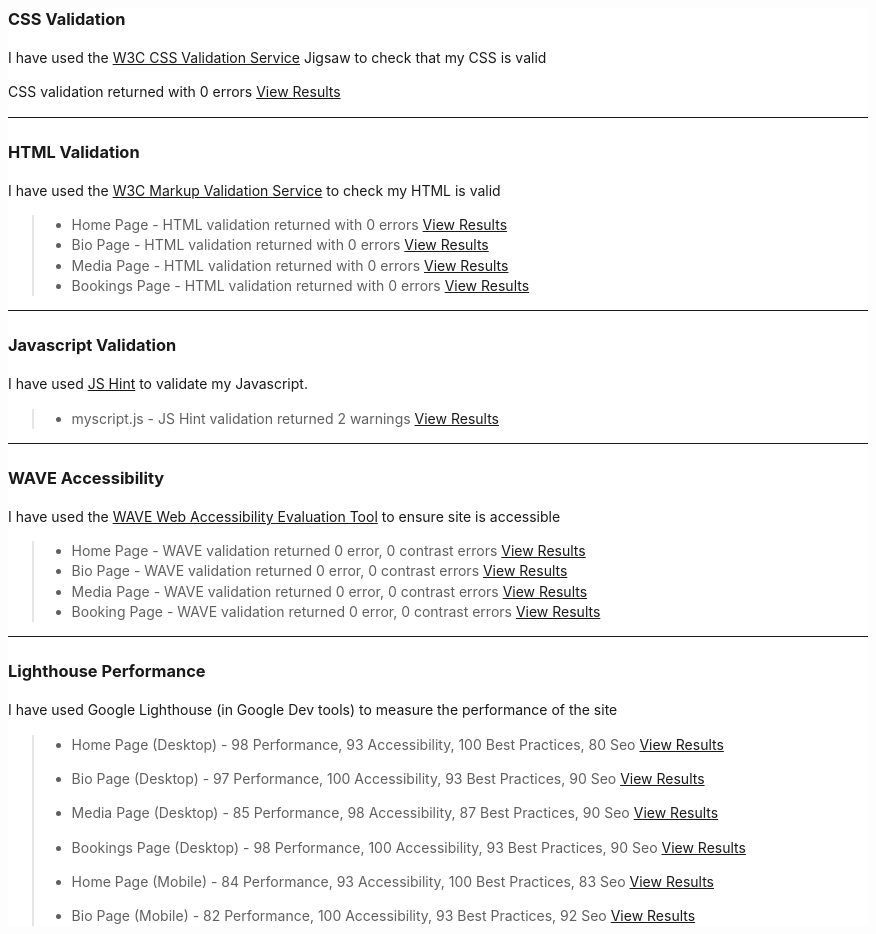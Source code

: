### CSS Validation

I have used the [W3C CSS Validation Service](https://jigsaw.w3.org/css-validator/) Jigsaw to check that my CSS is valid

CSS validation returned with 0 errors [View Results](docs/css-validation/css-validation.PNG)

---

### HTML Validation

I have used the [W3C Markup Validation Service](https://validator.w3.org/) to check my HTML is valid

> - Home Page - HTML validation returned with 0 errors [View Results](docs/html-validation/HomePage.PNG)
> - Bio Page - HTML validation returned with 0 errors [View Results](docs/html-validation/BioPage.PNG)
> - Media Page - HTML validation returned with 0 errors [View Results](docs/html-validation/MediaPage.PNG)
> - Bookings Page - HTML validation returned with 0 errors [View Results](docs/html-validation/BookingsPage.PNG)

---

### Javascript Validation

I have used [JS Hint](https://jshint.com/) to validate my Javascript.

> - myscript.js - JS Hint validation returned 2 warnings [View Results](docs/js-validation/JSValidation.PNG)

---

### WAVE Accessibility

I have used the [WAVE Web Accessibility Evaluation Tool](https://wave.webaim.org/) to ensure site is accessible

> - Home Page - WAVE validation returned 0 error, 0 contrast errors [View Results](docs/accessibilty/HomePage.PNG)
> - Bio Page - WAVE validation returned 0 error, 0 contrast errors [View Results](docs/accessibilty/BioPage.PNG)
> - Media Page - WAVE validation returned 0 error, 0 contrast errors [View Results](docs/accessibilty/MediaPage.PNG)
> - Booking Page - WAVE validation returned 0 error, 0 contrast errors [View Results](docs/accessibilty/BookingPage.PNG)

---

### Lighthouse Performance

I have used Google Lighthouse (in Google Dev tools) to measure the performance of the site

> - Home Page (Desktop) - 98 Performance, 93 Accessibility, 100 Best Practices, 80 Seo [View Results](docs/lighthouse/desktop/HomePage.PNG)
> - Bio Page (Desktop) - 97 Performance, 100 Accessibility, 93 Best Practices, 90 Seo [View Results](docs/lighthouse/desktop/BioPage.PNG)
> - Media Page (Desktop) - 85 Performance, 98 Accessibility, 87 Best Practices, 90 Seo [View Results](docs/lighthouse/desktop/MediaPage.PNG)
> - Bookings Page (Desktop) - 98 Performance, 100 Accessibility, 93 Best Practices, 90 Seo [View Results](docs/lighthouse/desktop/BookingPage.PNG)
>
> - Home Page (Mobile) - 84 Performance, 93 Accessibility, 100 Best Practices, 83 Seo [View Results](docs/lighthouse/mobile/HomePage.PNG)
> - Bio Page (Mobile) - 82 Performance, 100 Accessibility, 93 Best Practices, 92 Seo [View Results](docs/lighthouse/mobile/BioPage.PNG)